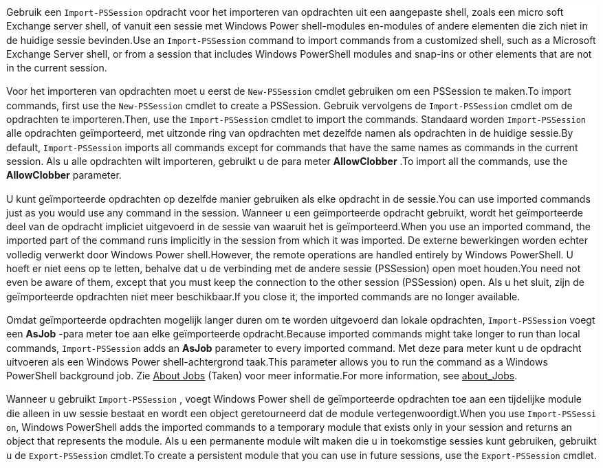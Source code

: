 <span data-ttu-id="1f9c3-110">Gebruik een `Import-PSSession` opdracht voor het importeren van opdrachten uit een aangepaste shell, zoals een micro soft Exchange server shell, of vanuit een sessie met Windows Power shell-modules en-modules of andere elementen die zich niet in de huidige sessie bevinden.</span><span class="sxs-lookup"><span data-stu-id="1f9c3-110">Use an `Import-PSSession` command to import commands from a customized shell, such as a Microsoft Exchange Server shell, or from a session that includes Windows PowerShell modules and snap-ins or other elements that are not in the current session.</span></span>

<span data-ttu-id="1f9c3-111">Voor het importeren van opdrachten moet u eerst de `New-PSSession` cmdlet gebruiken om een PSSession te maken.</span><span class="sxs-lookup"><span data-stu-id="1f9c3-111">To import commands, first use the `New-PSSession` cmdlet to create a PSSession.</span></span> <span data-ttu-id="1f9c3-112">Gebruik vervolgens de `Import-PSSession` cmdlet om de opdrachten te importeren.</span><span class="sxs-lookup"><span data-stu-id="1f9c3-112">Then, use the `Import-PSSession` cmdlet to import the commands.</span></span> <span data-ttu-id="1f9c3-113">Standaard worden `Import-PSSession` alle opdrachten geïmporteerd, met uitzonde ring van opdrachten met dezelfde namen als opdrachten in de huidige sessie.</span><span class="sxs-lookup"><span data-stu-id="1f9c3-113">By default, `Import-PSSession` imports all commands except for commands that have the same names as commands in the current session.</span></span> <span data-ttu-id="1f9c3-114">Als u alle opdrachten wilt importeren, gebruikt u de para meter **AllowClobber** .</span><span class="sxs-lookup"><span data-stu-id="1f9c3-114">To import all the commands, use the **AllowClobber** parameter.</span></span>

<span data-ttu-id="1f9c3-115">U kunt geïmporteerde opdrachten op dezelfde manier gebruiken als elke opdracht in de sessie.</span><span class="sxs-lookup"><span data-stu-id="1f9c3-115">You can use imported commands just as you would use any command in the session.</span></span> <span data-ttu-id="1f9c3-116">Wanneer u een geïmporteerde opdracht gebruikt, wordt het geïmporteerde deel van de opdracht impliciet uitgevoerd in de sessie van waaruit het is geïmporteerd.</span><span class="sxs-lookup"><span data-stu-id="1f9c3-116">When you use an imported command, the imported part of the command runs implicitly in the session from which it was imported.</span></span> <span data-ttu-id="1f9c3-117">De externe bewerkingen worden echter volledig verwerkt door Windows Power shell.</span><span class="sxs-lookup"><span data-stu-id="1f9c3-117">However, the remote operations are handled entirely by Windows PowerShell.</span></span> <span data-ttu-id="1f9c3-118">U hoeft er niet eens op te letten, behalve dat u de verbinding met de andere sessie (PSSession) open moet houden.</span><span class="sxs-lookup"><span data-stu-id="1f9c3-118">You need not even be aware of them, except that you must keep the connection to the other session (PSSession) open.</span></span> <span data-ttu-id="1f9c3-119">Als u het sluit, zijn de geïmporteerde opdrachten niet meer beschikbaar.</span><span class="sxs-lookup"><span data-stu-id="1f9c3-119">If you close it, the imported commands are no longer available.</span></span>

<span data-ttu-id="1f9c3-120">Omdat geïmporteerde opdrachten mogelijk langer duren om te worden uitgevoerd dan lokale opdrachten, `Import-PSSession` voegt een **AsJob** -para meter toe aan elke geïmporteerde opdracht.</span><span class="sxs-lookup"><span data-stu-id="1f9c3-120">Because imported commands might take longer to run than local commands, `Import-PSSession` adds an **AsJob** parameter to every imported command.</span></span> <span data-ttu-id="1f9c3-121">Met deze para meter kunt u de opdracht uitvoeren als een Windows Power shell-achtergrond taak.</span><span class="sxs-lookup"><span data-stu-id="1f9c3-121">This parameter allows you to run the command as a Windows PowerShell background job.</span></span> <span data-ttu-id="1f9c3-122">Zie [About Jobs](../Microsoft.PowerShell.Core/about/about_Jobs.md) (Taken) voor meer informatie.</span><span class="sxs-lookup"><span data-stu-id="1f9c3-122">For more information, see [about_Jobs](../Microsoft.PowerShell.Core/about/about_Jobs.md).</span></span>

<span data-ttu-id="1f9c3-123">Wanneer u gebruikt `Import-PSSession` , voegt Windows Power shell de geïmporteerde opdrachten toe aan een tijdelijke module die alleen in uw sessie bestaat en wordt een object geretourneerd dat de module vertegenwoordigt.</span><span class="sxs-lookup"><span data-stu-id="1f9c3-123">When you use `Import-PSSession`, Windows PowerShell adds the imported commands to a temporary module that exists only in your session and returns an object that represents the module.</span></span> <span data-ttu-id="1f9c3-124">Als u een permanente module wilt maken die u in toekomstige sessies kunt gebruiken, gebruikt u de `Export-PSSession` cmdlet.</span><span class="sxs-lookup"><span data-stu-id="1f9c3-124">To create a persistent module that you can use in future sessions, use the `Export-PSSession` cmdlet.</span></span>
